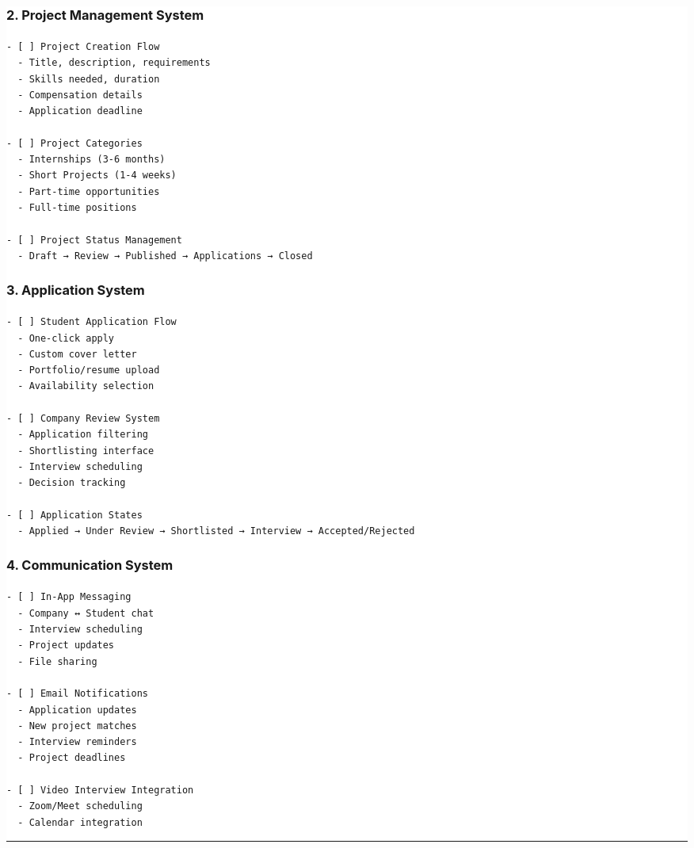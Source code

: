 ### 2. **Project Management System**
```
- [ ] Project Creation Flow
  - Title, description, requirements
  - Skills needed, duration
  - Compensation details
  - Application deadline

- [ ] Project Categories
  - Internships (3-6 months)
  - Short Projects (1-4 weeks)
  - Part-time opportunities
  - Full-time positions

- [ ] Project Status Management
  - Draft → Review → Published → Applications → Closed
```

### 3. **Application System**
```
- [ ] Student Application Flow
  - One-click apply
  - Custom cover letter
  - Portfolio/resume upload
  - Availability selection

- [ ] Company Review System
  - Application filtering
  - Shortlisting interface
  - Interview scheduling
  - Decision tracking

- [ ] Application States
  - Applied → Under Review → Shortlisted → Interview → Accepted/Rejected
```

### 4. **Communication System**
```
- [ ] In-App Messaging
  - Company ↔ Student chat
  - Interview scheduling
  - Project updates
  - File sharing

- [ ] Email Notifications
  - Application updates
  - New project matches
  - Interview reminders
  - Project deadlines

- [ ] Video Interview Integration
  - Zoom/Meet scheduling
  - Calendar integration
```

---
